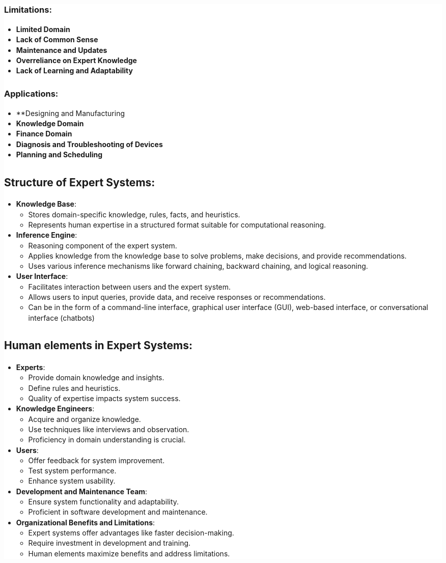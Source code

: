 ### Limitations:
- **Limited Domain**
- **Lack of Common Sense**
- **Maintenance and Updates**
- **Overreliance on Expert Knowledge**
- **Lack of Learning and Adaptability**

### Applications:
- **Designing and Manufacturing
- **Knowledge Domain**
- **Finance Domain**
- **Diagnosis and Troubleshooting of Devices**
- **Planning and Scheduling** 

## Structure of Expert Systems:

- **Knowledge Base**:
    - Stores domain-specific knowledge, rules, facts, and heuristics.
    - Represents human expertise in a structured format suitable for computational reasoning.
- **Inference Engine**:
    - Reasoning component of the expert system.
    - Applies knowledge from the knowledge base to solve problems, make decisions, and provide recommendations.
    - Uses various inference mechanisms like forward chaining, backward chaining, and logical reasoning.
- **User Interface**:
    - Facilitates interaction between users and the expert system.
    - Allows users to input queries, provide data, and receive responses or recommendations.
    - Can be in the form of a command-line interface, graphical user interface (GUI), web-based interface, or conversational interface (chatbots)
## Human elements in Expert Systems:
- **Experts**:
    - Provide domain knowledge and insights.
    - Define rules and heuristics.
    - Quality of expertise impacts system success.
- **Knowledge Engineers**:
    - Acquire and organize knowledge.
    - Use techniques like interviews and observation.
    - Proficiency in domain understanding is crucial.
- **Users**:
    - Offer feedback for system improvement.
    - Test system performance.
    - Enhance system usability.
- **Development and Maintenance Team**:
    - Ensure system functionality and adaptability.
    - Proficient in software development and maintenance.
- **Organizational Benefits and Limitations**:
    - Expert systems offer advantages like faster decision-making.
    - Require investment in development and training.
    - Human elements maximize benefits and address limitations.
